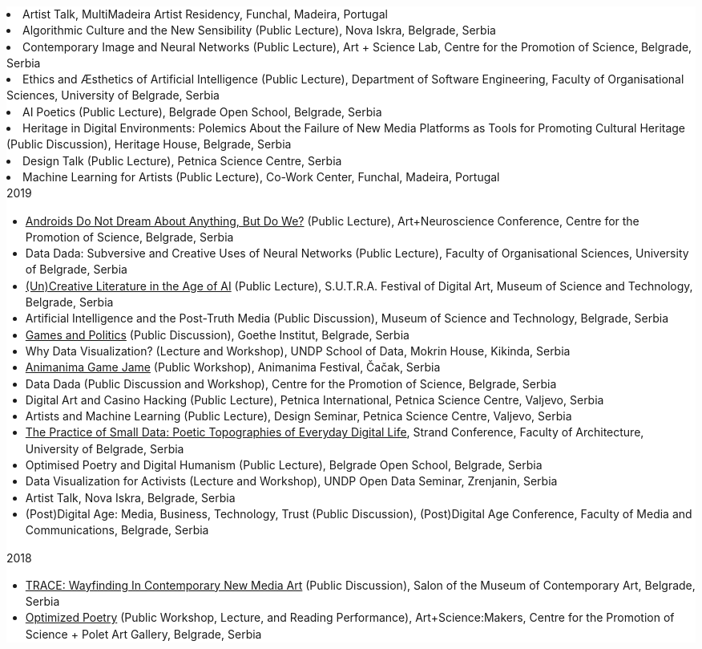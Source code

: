 <li><span class='italic-style'>Artist Talk</span>, MultiMadeira Artist Residency, Funchal, Madeira, Portugal</li>
<li><span class='italic-style'>Algorithmic Culture and the New Sensibility</span> (Public Lecture), Nova Iskra, Belgrade, Serbia</li>
<li><span class='italic-style'>Contemporary Image and Neural Networks</span> (Public Lecture), Art + Science Lab, Centre for the Promotion of Science, Belgrade, Serbia</li>
<li><span class='italic-style'>Ethics and Æsthetics of Artificial Intelligence</span> (Public Lecture), Department of Software Engineering, Faculty of Organisational Sciences, University of Belgrade, Serbia</li>
<li><span class='italic-style'>AI Poetics</span> (Public Lecture), Belgrade Open School, Belgrade, Serbia</li>
<li><span class='italic-style'>Heritage in Digital Environments: Polemics About the Failure of New Media Platforms as Tools for Promoting Cultural Heritage</span> (Public Discussion), Heritage House, Belgrade, Serbia</li>
<li><span class='italic-style'>Design Talk</span> (Public Lecture), Petnica Science Centre, Serbia</li>
<li><span class='italic-style'>Machine Learning for Artists</span> (Public Lecture), Co-Work Center, Funchal, Madeira, Portugal</li>
    </ul>
    <div class='list-title interface-heading-style'>2019</div>
    <ul>
<li><span class='italic-style'><a href='https://fmk.singidunum.ac.rs/vesti/art-neuroscience-uros-krcadinac/' target='_blank'>Androids Do Not Dream About Anything, But Do We?</a></span> (Public Lecture), Art+Neuroscience Conference, Centre for the Promotion of Science, Belgrade, Serbia</li>
<li><span class='italic-style'>Data Dada: Subversive and Creative Uses of Neural Networks</span> (Public Lecture), Faculty of Organisational Sciences, University of Belgrade, Serbia</li>
<li><span class='italic-style'><a href='https://muzejnt.rs/sutra/portfolio-item/nekreativno-pisanje/' target='_blank'>(Un)Creative Literature in the Age of AI</a></span> (Public Lecture), S.U.T.R.A. Festival of Digital Art, Museum of Science and Technology, Belgrade, Serbia</li>
<li><span class='italic-style'>Artificial Intelligence and the Post-Truth Media</span> (Public Discussion), Museum of Science and Technology, Belgrade, Serbia</li>
<li><span class='italic-style'><a href='https://www.goethe.de/ins/cs/sr/ver.cfm?fuseaction=events.detail&event_id=21575748&' target='_blank'>Games and Politics</a></span> (Public Discussion), Goethe Institut, Belgrade, Serbia</li>
<li><span class='italic-style'>Why Data Visualization?</span> (Lecture and Workshop), UNDP School of Data, Mokrin House, Kikinda, Serbia</li>
<li><span class='italic-style'><a href='http://www.animanima.org/en/radionica.php' target='_blank'>Animanima Game Jame</a></span> (Public Workshop), Animanima Festival, Čačak, Serbia</li>
<li><span class='italic-style'>Data Dada</span> (Public Discussion and Workshop), Centre for the Promotion of Science, Belgrade, Serbia</li>
<li><span class='italic-style'>Digital Art and Casino Hacking</span> (Public Lecture), Petnica International, Petnica Science Centre, Valjevo, Serbia</li>
<li><span class='italic-style'>Artists and Machine Learning</span> (Public Lecture), Design Seminar, Petnica Science Centre, Valjevo, Serbia</li>
<li><span class='italic-style'><a href='http://www.strand.rs/krcadinac/' target='_blank'>The Practice of Small Data: Poetic Topographies of Everyday Digital Life</a></span>, Strand Conference, Faculty of Architecture, University of Belgrade, Serbia</li>
<li><span class='italic-style'>Optimised Poetry and Digital Humanism</span> (Public Lecture), Belgrade Open School, Belgrade, Serbia</li>
<li><span class='italic-style'>Data Visualization for Activists</span> (Lecture and Workshop), UNDP Open Data Seminar, Zrenjanin, Serbia</li>
<li><span class='italic-style'>Artist Talk</span>, Nova Iskra, Belgrade, Serbia</li>
<li><span class='italic-style'>(Post)Digital Age: Media, Business, Technology, Trust</span> (Public Discussion), (Post)Digital Age Conference, Faculty of Media and Communications, Belgrade, Serbia</li>
</ul>
<div class='list-title interface-heading-style'>2018</div>
<ul>
<li><span class='italic-style'><a href='http://dejangrba.org/publications/en/books/2018-going-postdigital/2018-going-postdigital.php' target='_blank'>TRACE: Wayfinding In Contemporary New Media Art</a></span> (Public Discussion), Salon of the Museum of Contemporary Art, Belgrade, Serbia</li>
<li><span class='italic-style'><a href='/work/projects/optimized-poetry/'>Optimized Poetry</a></span> (Public Workshop, Lecture, and Reading Performance), Art+Science:Makers, Centre for the Promotion of Science + Polet Art Gallery,  Belgrade, Serbia</li>